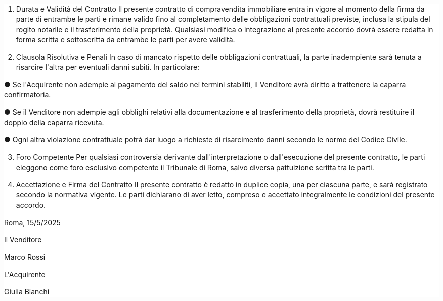 1. Durata e Validità del Contratto Il presente contratto di compravendita immobiliare entra in  vigore  al  momento  della  firma  da  parte  di  entrambe  le  parti  e  rimane  valido  fino  al completamento delle obbligazioni contrattuali previste, inclusa la stipula del rogito notarile e il trasferimento  della  proprietà.  Qualsiasi  modifica  o  integrazione  al  presente  accordo  dovrà essere redatta in forma scritta e sottoscritta da entrambe le parti per avere validità.

2. Clausola Risolutiva e Penali In caso di mancato rispetto delle obbligazioni contrattuali, la parte inadempiente sarà tenuta a risarcire l'altra per eventuali danni subiti. In particolare:

● Se l'Acquirente non adempie al pagamento del saldo nei termini stabiliti, il Venditore avrà diritto a trattenere la caparra confirmatoria.

● Se  il Venditore non  adempie  agli obblighi relativi alla  documentazione  e  al trasferimento della proprietà, dovrà restituire il doppio della caparra ricevuta.

● Ogni  altra  violazione  contrattuale  potrà  dar  luogo  a  richieste  di  risarcimento  danni secondo le norme del Codice Civile.

3. Foro Competente Per qualsiasi controversia derivante dall'interpretazione o dall'esecuzione del presente contratto, le parti eleggono come foro esclusivo competente il Tribunale di Roma, salvo diversa pattuizione scritta tra le parti.

4. Accettazione e Firma del Contratto Il presente contratto è redatto in duplice copia, una per ciascuna parte, e sarà registrato secondo la normativa vigente. Le parti dichiarano di aver letto, compreso e accettato integralmente le condizioni del presente accordo.

Roma, 15/5/2025

Il Venditore

Marco Rossi

L'Acquirente

Giulia Bianchi
